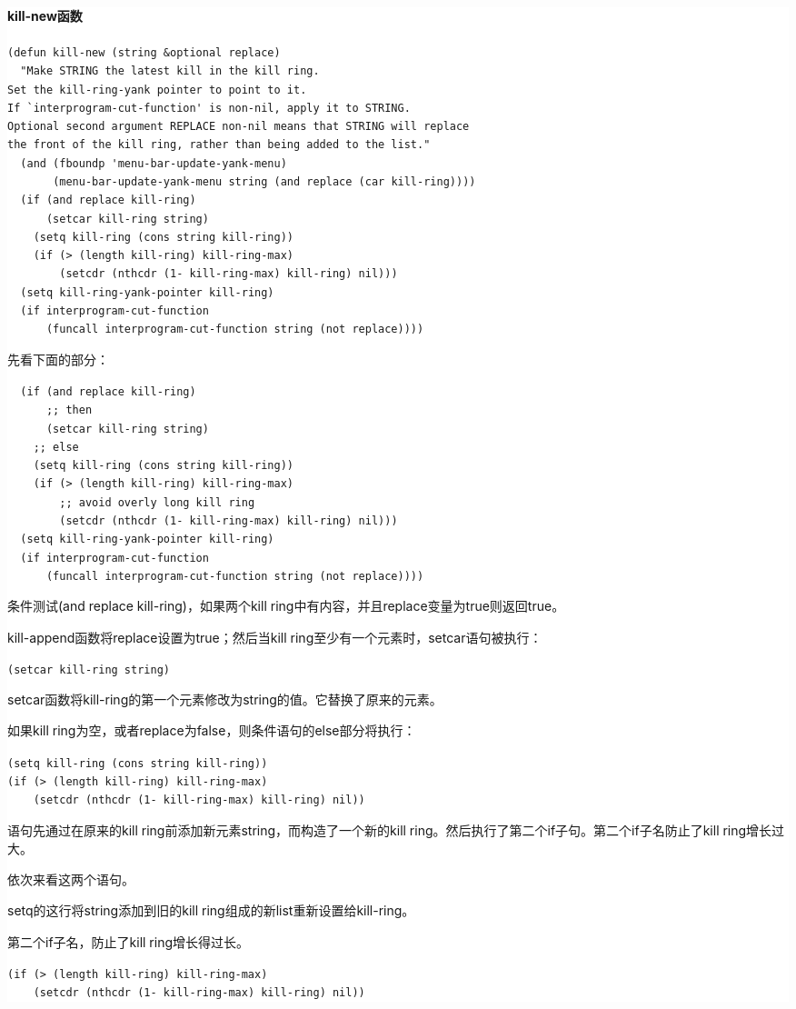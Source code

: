 #### kill-new函数
```emacs-lisp
(defun kill-new (string &optional replace)
  "Make STRING the latest kill in the kill ring.
Set the kill-ring-yank pointer to point to it.
If `interprogram-cut-function' is non-nil, apply it to STRING.
Optional second argument REPLACE non-nil means that STRING will replace
the front of the kill ring, rather than being added to the list."
  (and (fboundp 'menu-bar-update-yank-menu)
       (menu-bar-update-yank-menu string (and replace (car kill-ring))))
  (if (and replace kill-ring)
      (setcar kill-ring string)
    (setq kill-ring (cons string kill-ring))
    (if (> (length kill-ring) kill-ring-max)
        (setcdr (nthcdr (1- kill-ring-max) kill-ring) nil)))
  (setq kill-ring-yank-pointer kill-ring)
  (if interprogram-cut-function
      (funcall interprogram-cut-function string (not replace))))
```

先看下面的部分：
```emacs-lisp
  (if (and replace kill-ring)
      ;; then
      (setcar kill-ring string)
    ;; else
    (setq kill-ring (cons string kill-ring))
    (if (> (length kill-ring) kill-ring-max)
        ;; avoid overly long kill ring
        (setcdr (nthcdr (1- kill-ring-max) kill-ring) nil)))
  (setq kill-ring-yank-pointer kill-ring)
  (if interprogram-cut-function
      (funcall interprogram-cut-function string (not replace))))
```

条件测试(and replace kill-ring)，如果两个kill ring中有内容，并且replace变量为true则返回true。

kill-append函数将replace设置为true；然后当kill ring至少有一个元素时，setcar语句被执行：
```emacs-lisp
(setcar kill-ring string)
```
setcar函数将kill-ring的第一个元素修改为string的值。它替换了原来的元素。

如果kill ring为空，或者replace为false，则条件语句的else部分将执行：
```emacs-lisp
(setq kill-ring (cons string kill-ring))
(if (> (length kill-ring) kill-ring-max)
    (setcdr (nthcdr (1- kill-ring-max) kill-ring) nil))
```
语句先通过在原来的kill ring前添加新元素string，而构造了一个新的kill ring。然后执行了第二个if子句。第二个if子名防止了kill ring增长过大。

依次来看这两个语句。

setq的这行将string添加到旧的kill ring组成的新list重新设置给kill-ring。

第二个if子名，防止了kill ring增长得过长。
```emacs-lisp
(if (> (length kill-ring) kill-ring-max)
    (setcdr (nthcdr (1- kill-ring-max) kill-ring) nil))
```

